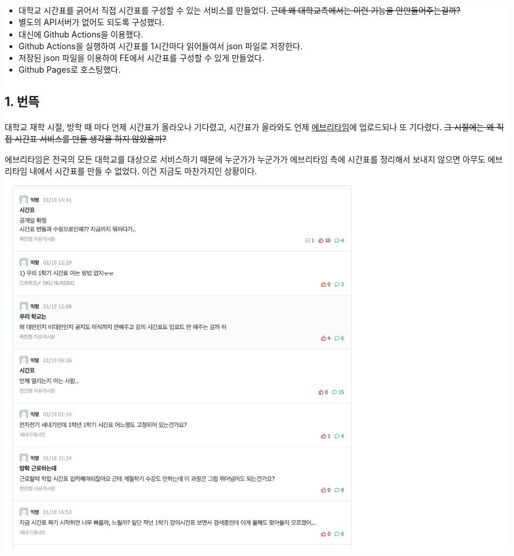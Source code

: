 - 대학교 시간표를 긁어서 직접 시간표를 구성할 수 있는 서비스를 만들었다. ~~근데 왜 대학교측에서는 이런 기능을 안만들어주는걸까?~~
- 별도의 API서버가 없어도 되도록 구성했다.
- 대신에 Github Actions을 이용했다.
- Github Actions을 실행하여 시간표를 1시간마다 읽어들여서 json 파일로 저장한다.
- 저장된 json 파일을 이용하여 FE에서 시간표를 구성할 수 있게 만들었다.
- Github Pages로 호스팅했다.

## 1. 번뜩

대학교 재학 시절, 방학 때 마다 언제 시간표가 올라오나 기다렸고, 시간표가 올라와도 언제 [에브리타임](https://everytime.kr/)에 업로드되나 또 기다렸다. ~~그 시절에는 왜 직접 시간표 서비스를 만들 생각을 하지 않았을까?~~

에브리타임은 전국의 모든 대학교를 대상으로 서비스하기 때문에 누군가가 누군가가 에브리타임 측에 시간표를 정리해서 보내지 않으면 아무도 에브리타임 내에서 시간표를 만들 수 없었다. 이건 지금도 마찬가지인 상황이다.

<img src="./1.jpg" alt="1" width="600px" />
